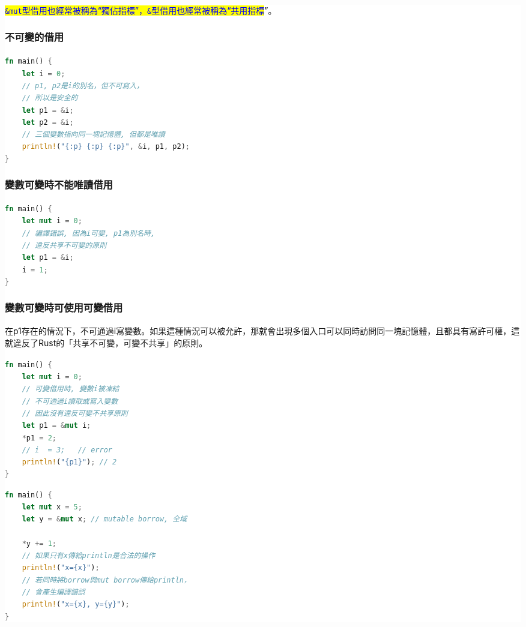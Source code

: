 <mark style="color:blue;">`&mut`</mark><mark style="color:blue;">型借用也經常被稱為“獨佔指標”，</mark><mark style="color:blue;">`&`</mark><mark style="color:blue;">型借用也經常被稱為“共用指標</mark>”。

### 不可變的借用

```rust
fn main() {
    let i = 0;
    // p1, p2是i的別名，但不可寫入，
    // 所以是安全的
    let p1 = &i;
    let p2 = &i;
    // 三個變數指向同一塊記憶體, 但都是唯讀
    println!("{:p} {:p} {:p}", &i, p1, p2);
}
```

### 變數可變時不能唯讀借用

```rust
fn main() {
    let mut i = 0;
    // 編譯錯誤, 因為i可變, p1為別名時,
    // 違反共享不可變的原則
    let p1 = &i;
    i = 1;
}
```

### 變數可變時可使用可變借用

在p1存在的情況下，不可通過i寫變數。如果這種情況可以被允許，那就會出現多個入口可以同時訪問同一塊記憶體，且都具有寫許可權，這就違反了Rust的「共享不可變，可變不共享」的原則。

```rust
fn main() {
    let mut i = 0;
    // 可變借用時, 變數i被凍結
    // 不可透過i讀取或寫入變數
    // 因此沒有違反可變不共享原則
    let p1 = &mut i;
    *p1 = 2;
    // i  = 3;   // error
    println!("{p1}"); // 2
}
```

```rust
fn main() {
    let mut x = 5;
    let y = &mut x; // mutable borrow, 全域
 
    *y += 1;
    // 如果只有x傳給println是合法的操作
    println!("x={x}");
    // 若同時將borrow與mut borrow傳給println，
    // 會產生編譯錯誤
    println!("x={x}, y={y}");
}
```
